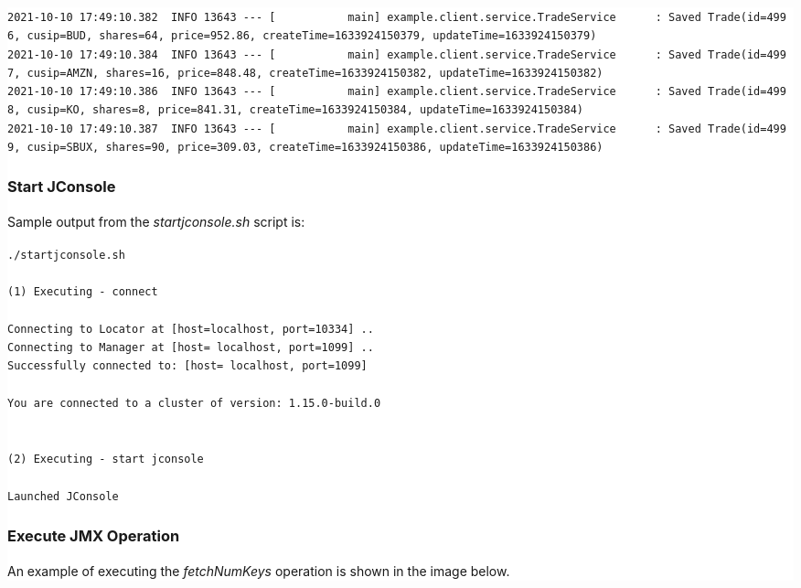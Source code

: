 ```
2021-10-10 17:49:10.382  INFO 13643 --- [           main] example.client.service.TradeService      : Saved Trade(id=4996, cusip=BUD, shares=64, price=952.86, createTime=1633924150379, updateTime=1633924150379)
2021-10-10 17:49:10.384  INFO 13643 --- [           main] example.client.service.TradeService      : Saved Trade(id=4997, cusip=AMZN, shares=16, price=848.48, createTime=1633924150382, updateTime=1633924150382)
2021-10-10 17:49:10.386  INFO 13643 --- [           main] example.client.service.TradeService      : Saved Trade(id=4998, cusip=KO, shares=8, price=841.31, createTime=1633924150384, updateTime=1633924150384)
2021-10-10 17:49:10.387  INFO 13643 --- [           main] example.client.service.TradeService      : Saved Trade(id=4999, cusip=SBUX, shares=90, price=309.03, createTime=1633924150386, updateTime=1633924150386)
```
### Start JConsole
Sample output from the *startjconsole.sh* script is:

```
./startjconsole.sh 

(1) Executing - connect

Connecting to Locator at [host=localhost, port=10334] ..
Connecting to Manager at [host= localhost, port=1099] ..
Successfully connected to: [host= localhost, port=1099]

You are connected to a cluster of version: 1.15.0-build.0


(2) Executing - start jconsole

Launched JConsole
```
### Execute JMX Operation
An example of executing the *fetchNumKeys* operation is shown in the image below.
